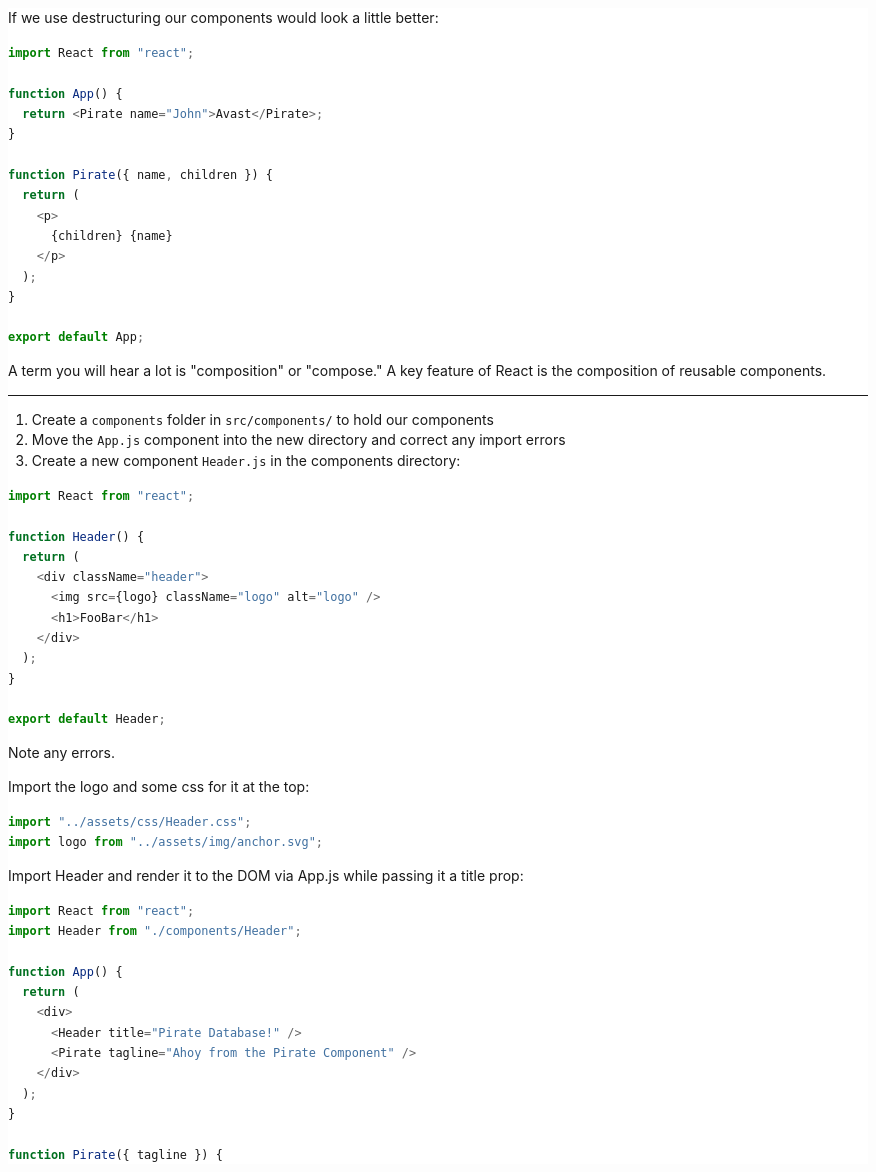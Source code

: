 If we use destructuring our components would look a little better:

```js
import React from "react";

function App() {
  return <Pirate name="John">Avast</Pirate>;
}

function Pirate({ name, children }) {
  return (
    <p>
      {children} {name}
    </p>
  );
}

export default App;
```

A term you will hear a lot is "composition" or "compose." A key feature of React is the composition of reusable components.

---

1. Create a `components` folder in `src/components/` to hold our components
1. Move the `App.js` component into the new directory and correct any import errors
1. Create a new component `Header.js` in the components directory:

```js
import React from "react";

function Header() {
  return (
    <div className="header">
      <img src={logo} className="logo" alt="logo" />
      <h1>FooBar</h1>
    </div>
  );
}

export default Header;
```

Note any errors.

Import the logo and some css for it at the top:

```js
import "../assets/css/Header.css";
import logo from "../assets/img/anchor.svg";
```

Import Header and render it to the DOM via App.js while passing it a title prop:

```js
import React from "react";
import Header from "./components/Header";

function App() {
  return (
    <div>
      <Header title="Pirate Database!" />
      <Pirate tagline="Ahoy from the Pirate Component" />
    </div>
  );
}

function Pirate({ tagline }) {
```